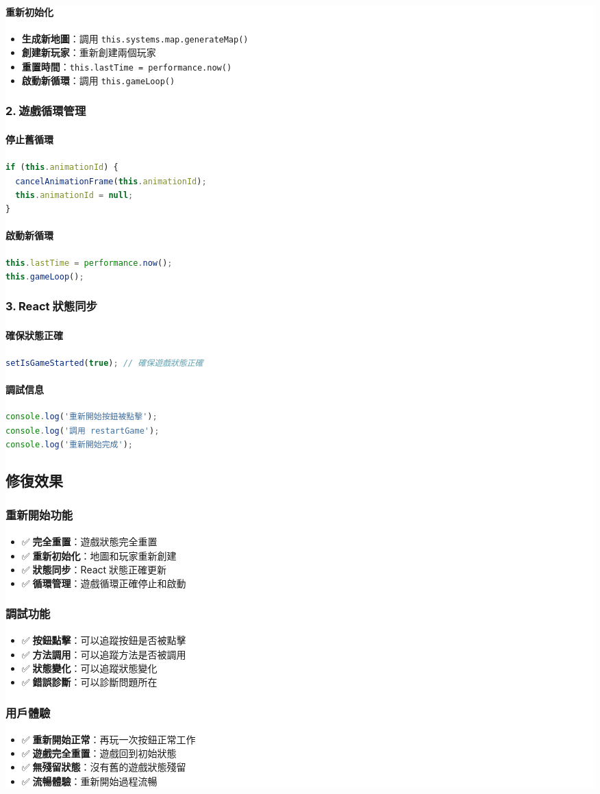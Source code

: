 #### 重新初始化
- **生成新地圖**：調用 `this.systems.map.generateMap()`
- **創建新玩家**：重新創建兩個玩家
- **重置時間**：`this.lastTime = performance.now()`
- **啟動新循環**：調用 `this.gameLoop()`

### 2. 遊戲循環管理

#### 停止舊循環
```typescript
if (this.animationId) {
  cancelAnimationFrame(this.animationId);
  this.animationId = null;
}
```

#### 啟動新循環
```typescript
this.lastTime = performance.now();
this.gameLoop();
```

### 3. React 狀態同步

#### 確保狀態正確
```typescript
setIsGameStarted(true); // 確保遊戲狀態正確
```

#### 調試信息
```typescript
console.log('重新開始按鈕被點擊');
console.log('調用 restartGame');
console.log('重新開始完成');
```

## 修復效果

### 重新開始功能
- ✅ **完全重置**：遊戲狀態完全重置
- ✅ **重新初始化**：地圖和玩家重新創建
- ✅ **狀態同步**：React 狀態正確更新
- ✅ **循環管理**：遊戲循環正確停止和啟動

### 調試功能
- ✅ **按鈕點擊**：可以追蹤按鈕是否被點擊
- ✅ **方法調用**：可以追蹤方法是否被調用
- ✅ **狀態變化**：可以追蹤狀態變化
- ✅ **錯誤診斷**：可以診斷問題所在

### 用戶體驗
- ✅ **重新開始正常**：再玩一次按鈕正常工作
- ✅ **遊戲完全重置**：遊戲回到初始狀態
- ✅ **無殘留狀態**：沒有舊的遊戲狀態殘留
- ✅ **流暢體驗**：重新開始過程流暢
